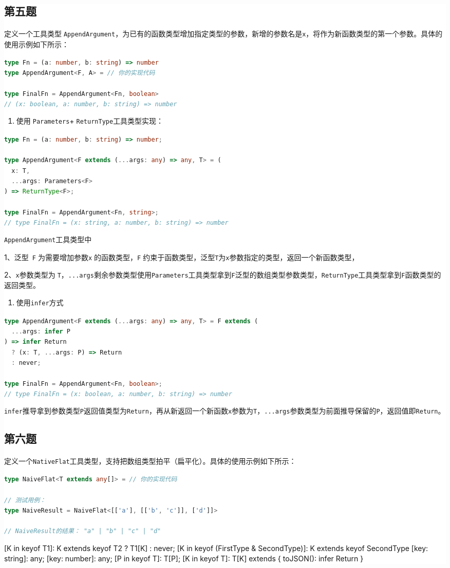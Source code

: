 ## 第五题

定义一个工具类型 `AppendArgument`，为已有的函数类型增加指定类型的参数，新增的参数名是`x`，将作为新函数类型的第一个参数。具体的使用示例如下所示：

```typescript
type Fn = (a: number, b: string) => number
type AppendArgument<F, A> = // 你的实现代码

type FinalFn = AppendArgument<Fn, boolean>
// (x: boolean, a: number, b: string) => number
```

1. 使用 `Parameters`+ `ReturnType`工具类型实现：

```typescript
type Fn = (a: number, b: string) => number;

type AppendArgument<F extends (...args: any) => any, T> = (
  x: T,
  ...args: Parameters<F>
) => ReturnType<F>;

type FinalFn = AppendArgument<Fn, string>;
// type FinalFn = (x: string, a: number, b: string) => number
```

`AppendArgument`工具类型中

1、泛型` F` 为需要增加参数`x` 的函数类型，`F` 约束于函数类型，泛型`T`为`x`参数指定的类型，返回一个新函数类型，

2、`x`参数类型为 `T`，`...args`剩余参数类型使用`Parameters`工具类型拿到`F`泛型的数组类型参数类型，`ReturnType`工具类型拿到`F`函数类型的返回类型。

1. 使用`infer`方式

```typescript
type AppendArgument<F extends (...args: any) => any, T> = F extends (
  ...args: infer P
) => infer Return
  ? (x: T, ...args: P) => Return
  : never;

type FinalFn = AppendArgument<Fn, boolean>;
// type FinalFn = (x: boolean, a: number, b: string) => number
```

`infer`推导拿到参数类型`P`返回值类型为`Return`，再从新返回一个新函数`x`参数为`T`，`...args`参数类型为前面推导保留的`P`，返回值即`Return`。

## 第六题

定义一个`NativeFlat`工具类型，支持把数组类型拍平（扁平化）。具体的使用示例如下所示：

```typescript
type NaiveFlat<T extends any[]> = // 你的实现代码

// 测试用例：
type NaiveResult = NaiveFlat<[['a'], [['b', 'c']], ['d']]>

// NaiveResult的结果： "a" | "b" | "c" | "d"
```


  [K in keyof U as K extends keyof T ? K : never]: U[K];
  [K in keyof any]: never;
  [K in keyof T1]: K extends keyof T2 ? T1[K] : never;
  [K in keyof (FirstType & SecondType)]: K extends keyof SecondType
  [key: string]: any;
  [key: number]: any;
  [P in keyof T]: T[P];
  [K in keyof T]: T[K] extends { toJSON(): infer Return }